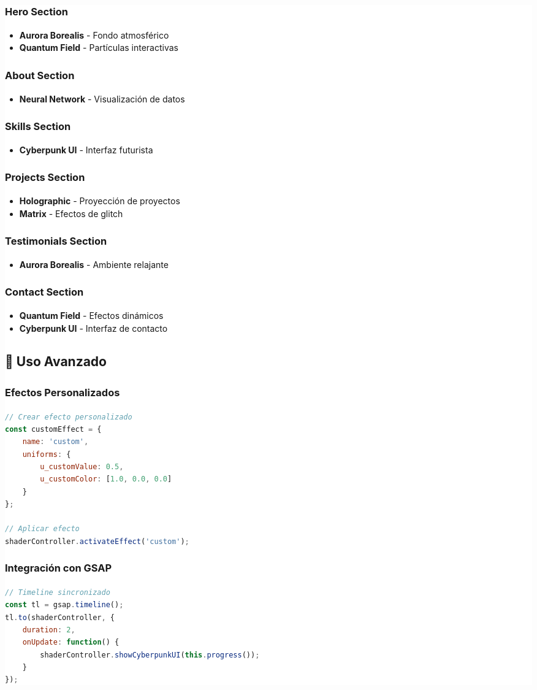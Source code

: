 ### **Hero Section**
- **Aurora Borealis** - Fondo atmosférico
- **Quantum Field** - Partículas interactivas

### **About Section**
- **Neural Network** - Visualización de datos

### **Skills Section**
- **Cyberpunk UI** - Interfaz futurista

### **Projects Section**
- **Holographic** - Proyección de proyectos
- **Matrix** - Efectos de glitch

### **Testimonials Section**
- **Aurora Borealis** - Ambiente relajante

### **Contact Section**
- **Quantum Field** - Efectos dinámicos
- **Cyberpunk UI** - Interfaz de contacto

## 🚀 **Uso Avanzado**

### **Efectos Personalizados**
```javascript
// Crear efecto personalizado
const customEffect = {
    name: 'custom',
    uniforms: {
        u_customValue: 0.5,
        u_customColor: [1.0, 0.0, 0.0]
    }
};

// Aplicar efecto
shaderController.activateEffect('custom');
```

### **Integración con GSAP**
```javascript
// Timeline sincronizado
const tl = gsap.timeline();
tl.to(shaderController, {
    duration: 2,
    onUpdate: function() {
        shaderController.showCyberpunkUI(this.progress());
    }
});
```
